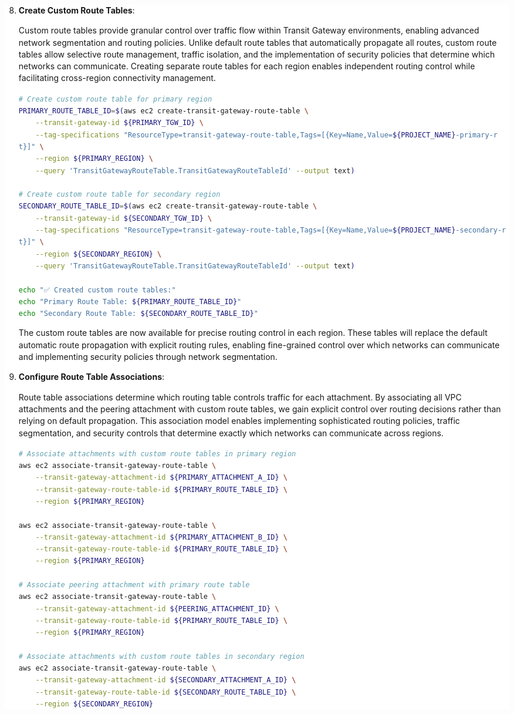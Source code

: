 8. **Create Custom Route Tables**:

   Custom route tables provide granular control over traffic flow within Transit Gateway environments, enabling advanced network segmentation and routing policies. Unlike default route tables that automatically propagate all routes, custom route tables allow selective route management, traffic isolation, and the implementation of security policies that determine which networks can communicate. Creating separate route tables for each region enables independent routing control while facilitating cross-region connectivity management.

   ```bash
   # Create custom route table for primary region
   PRIMARY_ROUTE_TABLE_ID=$(aws ec2 create-transit-gateway-route-table \
       --transit-gateway-id ${PRIMARY_TGW_ID} \
       --tag-specifications "ResourceType=transit-gateway-route-table,Tags=[{Key=Name,Value=${PROJECT_NAME}-primary-rt}]" \
       --region ${PRIMARY_REGION} \
       --query 'TransitGatewayRouteTable.TransitGatewayRouteTableId' --output text)
   
   # Create custom route table for secondary region
   SECONDARY_ROUTE_TABLE_ID=$(aws ec2 create-transit-gateway-route-table \
       --transit-gateway-id ${SECONDARY_TGW_ID} \
       --tag-specifications "ResourceType=transit-gateway-route-table,Tags=[{Key=Name,Value=${PROJECT_NAME}-secondary-rt}]" \
       --region ${SECONDARY_REGION} \
       --query 'TransitGatewayRouteTable.TransitGatewayRouteTableId' --output text)
   
   echo "✅ Created custom route tables:"
   echo "Primary Route Table: ${PRIMARY_ROUTE_TABLE_ID}"
   echo "Secondary Route Table: ${SECONDARY_ROUTE_TABLE_ID}"
   ```

   The custom route tables are now available for precise routing control in each region. These tables will replace the default automatic route propagation with explicit routing rules, enabling fine-grained control over which networks can communicate and implementing security policies through network segmentation.

9. **Configure Route Table Associations**:

   Route table associations determine which routing table controls traffic for each attachment. By associating all VPC attachments and the peering attachment with custom route tables, we gain explicit control over routing decisions rather than relying on default propagation. This association model enables implementing sophisticated routing policies, traffic segmentation, and security controls that determine exactly which networks can communicate across regions.

   ```bash
   # Associate attachments with custom route tables in primary region
   aws ec2 associate-transit-gateway-route-table \
       --transit-gateway-attachment-id ${PRIMARY_ATTACHMENT_A_ID} \
       --transit-gateway-route-table-id ${PRIMARY_ROUTE_TABLE_ID} \
       --region ${PRIMARY_REGION}
   
   aws ec2 associate-transit-gateway-route-table \
       --transit-gateway-attachment-id ${PRIMARY_ATTACHMENT_B_ID} \
       --transit-gateway-route-table-id ${PRIMARY_ROUTE_TABLE_ID} \
       --region ${PRIMARY_REGION}
   
   # Associate peering attachment with primary route table
   aws ec2 associate-transit-gateway-route-table \
       --transit-gateway-attachment-id ${PEERING_ATTACHMENT_ID} \
       --transit-gateway-route-table-id ${PRIMARY_ROUTE_TABLE_ID} \
       --region ${PRIMARY_REGION}
   
   # Associate attachments with custom route tables in secondary region
   aws ec2 associate-transit-gateway-route-table \
       --transit-gateway-attachment-id ${SECONDARY_ATTACHMENT_A_ID} \
       --transit-gateway-route-table-id ${SECONDARY_ROUTE_TABLE_ID} \
       --region ${SECONDARY_REGION}
   ```